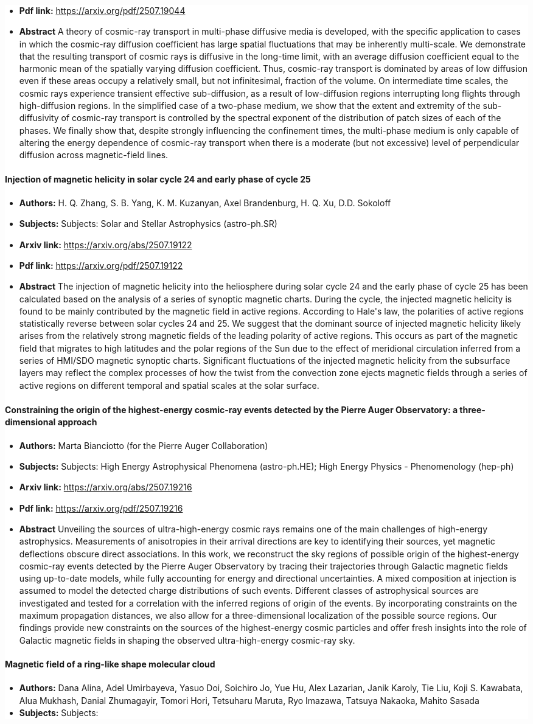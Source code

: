  - **Pdf link:** https://arxiv.org/pdf/2507.19044

 - **Abstract**
 A theory of cosmic-ray transport in multi-phase diffusive media is developed, with the specific application to cases in which the cosmic-ray diffusion coefficient has large spatial fluctuations that may be inherently multi-scale. We demonstrate that the resulting transport of cosmic rays is diffusive in the long-time limit, with an average diffusion coefficient equal to the harmonic mean of the spatially varying diffusion coefficient. Thus, cosmic-ray transport is dominated by areas of low diffusion even if these areas occupy a relatively small, but not infinitesimal, fraction of the volume. On intermediate time scales, the cosmic rays experience transient effective sub-diffusion, as a result of low-diffusion regions interrupting long flights through high-diffusion regions. In the simplified case of a two-phase medium, we show that the extent and extremity of the sub-diffusivity of cosmic-ray transport is controlled by the spectral exponent of the distribution of patch sizes of each of the phases. We finally show that, despite strongly influencing the confinement times, the multi-phase medium is only capable of altering the energy dependence of cosmic-ray transport when there is a moderate (but not excessive) level of perpendicular diffusion across magnetic-field lines.
#### Injection of magnetic helicity in solar cycle 24 and early phase of cycle 25
 - **Authors:** H. Q. Zhang, S. B. Yang, K. M. Kuzanyan, Axel Brandenburg, H. Q. Xu, D.D. Sokoloff
 - **Subjects:** Subjects:
Solar and Stellar Astrophysics (astro-ph.SR)
 - **Arxiv link:** https://arxiv.org/abs/2507.19122

 - **Pdf link:** https://arxiv.org/pdf/2507.19122

 - **Abstract**
 The injection of magnetic helicity into the heliosphere during solar cycle 24 and the early phase of cycle 25 has been calculated based on the analysis of a series of synoptic magnetic charts. During the cycle, the injected magnetic helicity is found to be mainly contributed by the magnetic field in active regions. According to Hale's law, the polarities of active regions statistically reverse between solar cycles 24 and 25. We suggest that the dominant source of injected magnetic helicity likely arises from the relatively strong magnetic fields of the leading polarity of active regions. This occurs as part of the magnetic field that migrates to high latitudes and the polar regions of the Sun due to the effect of meridional circulation inferred from a series of HMI/SDO magnetic synoptic charts. Significant fluctuations of the injected magnetic helicity from the subsurface layers may reflect the complex processes of how the twist from the convection zone ejects magnetic fields through a series of active regions on different temporal and spatial scales at the solar surface.
#### Constraining the origin of the highest-energy cosmic-ray events detected by the Pierre Auger Observatory: a three-dimensional approach
 - **Authors:** Marta Bianciotto (for the Pierre Auger Collaboration)
 - **Subjects:** Subjects:
High Energy Astrophysical Phenomena (astro-ph.HE); High Energy Physics - Phenomenology (hep-ph)
 - **Arxiv link:** https://arxiv.org/abs/2507.19216

 - **Pdf link:** https://arxiv.org/pdf/2507.19216

 - **Abstract**
 Unveiling the sources of ultra-high-energy cosmic rays remains one of the main challenges of high-energy astrophysics. Measurements of anisotropies in their arrival directions are key to identifying their sources, yet magnetic deflections obscure direct associations. In this work, we reconstruct the sky regions of possible origin of the highest-energy cosmic-ray events detected by the Pierre Auger Observatory by tracing their trajectories through Galactic magnetic fields using up-to-date models, while fully accounting for energy and directional uncertainties. A mixed composition at injection is assumed to model the detected charge distributions of such events. Different classes of astrophysical sources are investigated and tested for a correlation with the inferred regions of origin of the events. By incorporating constraints on the maximum propagation distances, we also allow for a three-dimensional localization of the possible source regions. Our findings provide new constraints on the sources of the highest-energy cosmic particles and offer fresh insights into the role of Galactic magnetic fields in shaping the observed ultra-high-energy cosmic-ray sky.
#### Magnetic field of a ring-like shape molecular cloud
 - **Authors:** Dana Alina, Adel Umirbayeva, Yasuo Doi, Soichiro Jo, Yue Hu, Alex Lazarian, Janik Karoly, Tie Liu, Koji S. Kawabata, Alua Mukhash, Danial Zhumagayir, Tomori Hori, Tetsuharu Maruta, Ryo Imazawa, Tatsuya Nakaoka, Mahito Sasada
 - **Subjects:** Subjects: